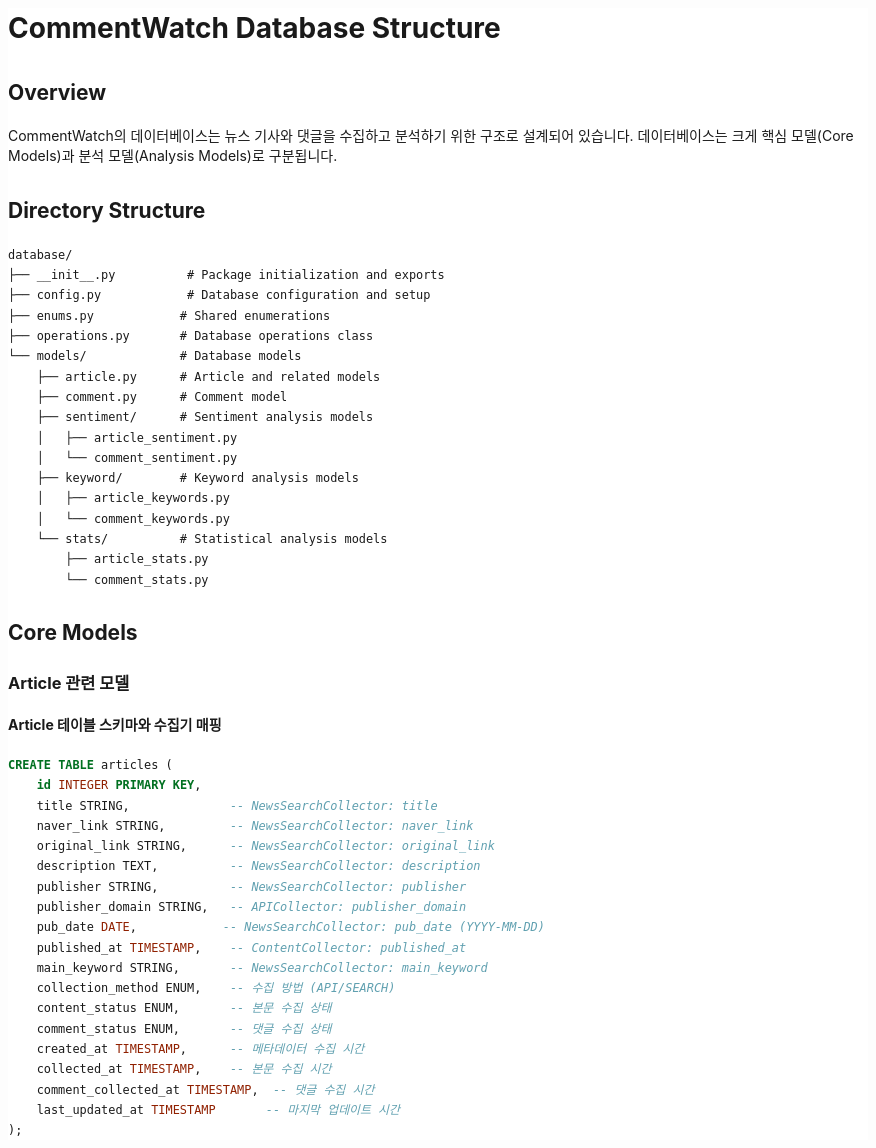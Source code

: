 # CommentWatch Database Structure

## Overview

CommentWatch의 데이터베이스는 뉴스 기사와 댓글을 수집하고 분석하기 위한 구조로 설계되어 있습니다.
데이터베이스는 크게 핵심 모델(Core Models)과 분석 모델(Analysis Models)로 구분됩니다.

## Directory Structure

```
database/
├── __init__.py          # Package initialization and exports
├── config.py            # Database configuration and setup
├── enums.py            # Shared enumerations
├── operations.py       # Database operations class
└── models/             # Database models
    ├── article.py      # Article and related models
    ├── comment.py      # Comment model
    ├── sentiment/      # Sentiment analysis models
    │   ├── article_sentiment.py
    │   └── comment_sentiment.py
    ├── keyword/        # Keyword analysis models
    │   ├── article_keywords.py
    │   └── comment_keywords.py
    └── stats/          # Statistical analysis models
        ├── article_stats.py
        └── comment_stats.py
```

## Core Models

### Article 관련 모델

#### Article 테이블 스키마와 수집기 매핑

```sql
CREATE TABLE articles (
    id INTEGER PRIMARY KEY,
    title STRING,              -- NewsSearchCollector: title
    naver_link STRING,         -- NewsSearchCollector: naver_link
    original_link STRING,      -- NewsSearchCollector: original_link
    description TEXT,          -- NewsSearchCollector: description
    publisher STRING,          -- NewsSearchCollector: publisher
    publisher_domain STRING,   -- APICollector: publisher_domain
    pub_date DATE,            -- NewsSearchCollector: pub_date (YYYY-MM-DD)
    published_at TIMESTAMP,    -- ContentCollector: published_at
    main_keyword STRING,       -- NewsSearchCollector: main_keyword
    collection_method ENUM,    -- 수집 방법 (API/SEARCH)
    content_status ENUM,       -- 본문 수집 상태
    comment_status ENUM,       -- 댓글 수집 상태
    created_at TIMESTAMP,      -- 메타데이터 수집 시간
    collected_at TIMESTAMP,    -- 본문 수집 시간
    comment_collected_at TIMESTAMP,  -- 댓글 수집 시간
    last_updated_at TIMESTAMP       -- 마지막 업데이트 시간
);
```
